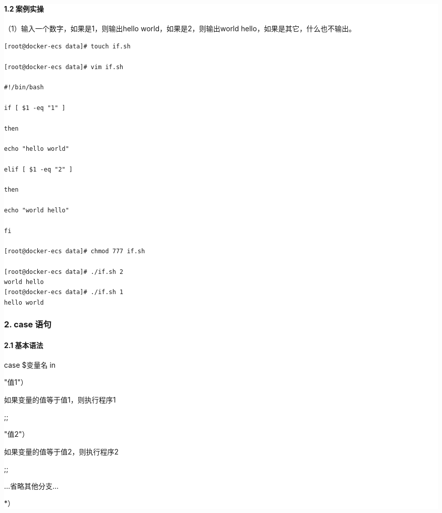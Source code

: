 #### 1.2 案例实操

（1）输入一个数字，如果是1，则输出hello world，如果是2，则输出world hello，如果是其它，什么也不输出。

```shell
[root@docker-ecs data]# touch if.sh

[root@docker-ecs data]# vim if.sh

#!/bin/bash

if [ $1 -eq "1" ]

then

echo "hello world"

elif [ $1 -eq "2" ]

then

echo "world hello"

fi

[root@docker-ecs data]# chmod 777 if.sh 

[root@docker-ecs data]# ./if.sh 2
world hello
[root@docker-ecs data]# ./if.sh 1
hello world
```



### 2. case 语句

#### 2.1 基本语法

case $变量名 in 

 "值1"） 

  如果变量的值等于值1，则执行程序1 

  ;;

 "值2"） 

  如果变量的值等于值2，则执行程序2 

  ;;

 …省略其他分支… 

 *） 
